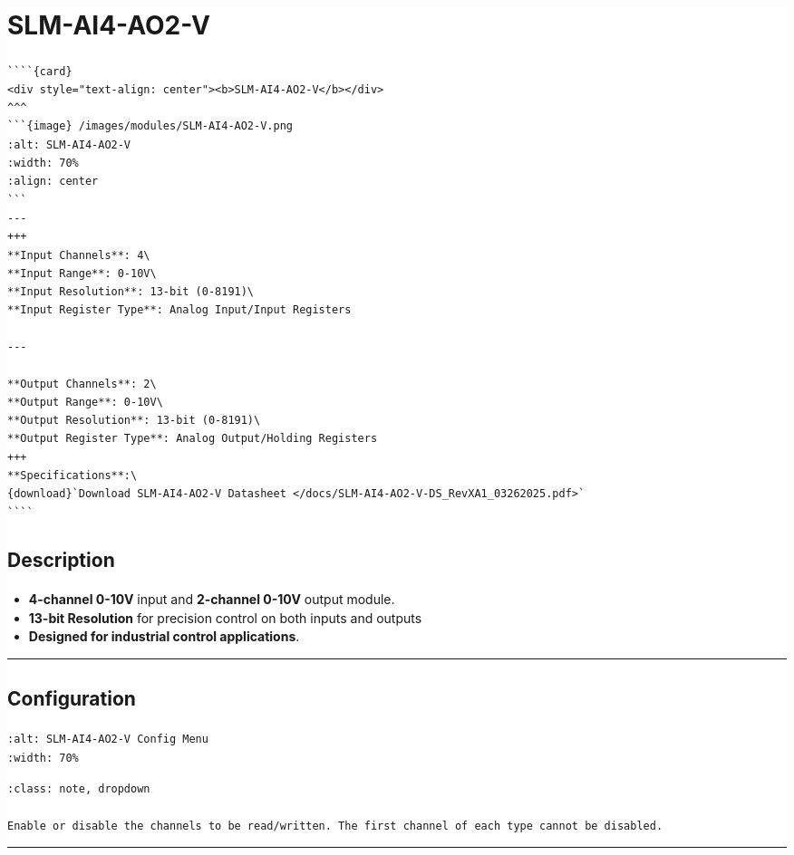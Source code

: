 # SLM-AI4-AO2-V

`````{margin}
````{card}
<div style="text-align: center"><b>SLM-AI4-AO2-V</b></div>
^^^
```{image} /images/modules/SLM-AI4-AO2-V.png
:alt: SLM-AI4-AO2-V
:width: 70%
:align: center
```
---
+++
**Input Channels**: 4\
**Input Range**: 0-10V\
**Input Resolution**: 13-bit (0-8191)\
**Input Register Type**: Analog Input/Input Registers

---

**Output Channels**: 2\
**Output Range**: 0-10V\
**Output Resolution**: 13-bit (0-8191)\
**Output Register Type**: Analog Output/Holding Registers
+++
**Specifications**:\
{download}`Download SLM-AI4-AO2-V Datasheet </docs/SLM-AI4-AO2-V-DS_RevXA1_03262025.pdf>`
````
`````

## Description

- **4-channel 0-10V** input and **2-channel 0-10V** output module.  
- **13-bit Resolution** for precision control on both inputs and outputs
- **Designed for industrial control applications**.  

---
## Configuration

```{image} /images/modules/config/SLM-AI4-AO2-V-config.png
:alt: SLM-AI4-AO2-V Config Menu
:width: 70%
```

```{admonition} Channel Select
:class: note, dropdown

Enable or disable the channels to be read/written. The first channel of each type cannot be disabled.
```

---

